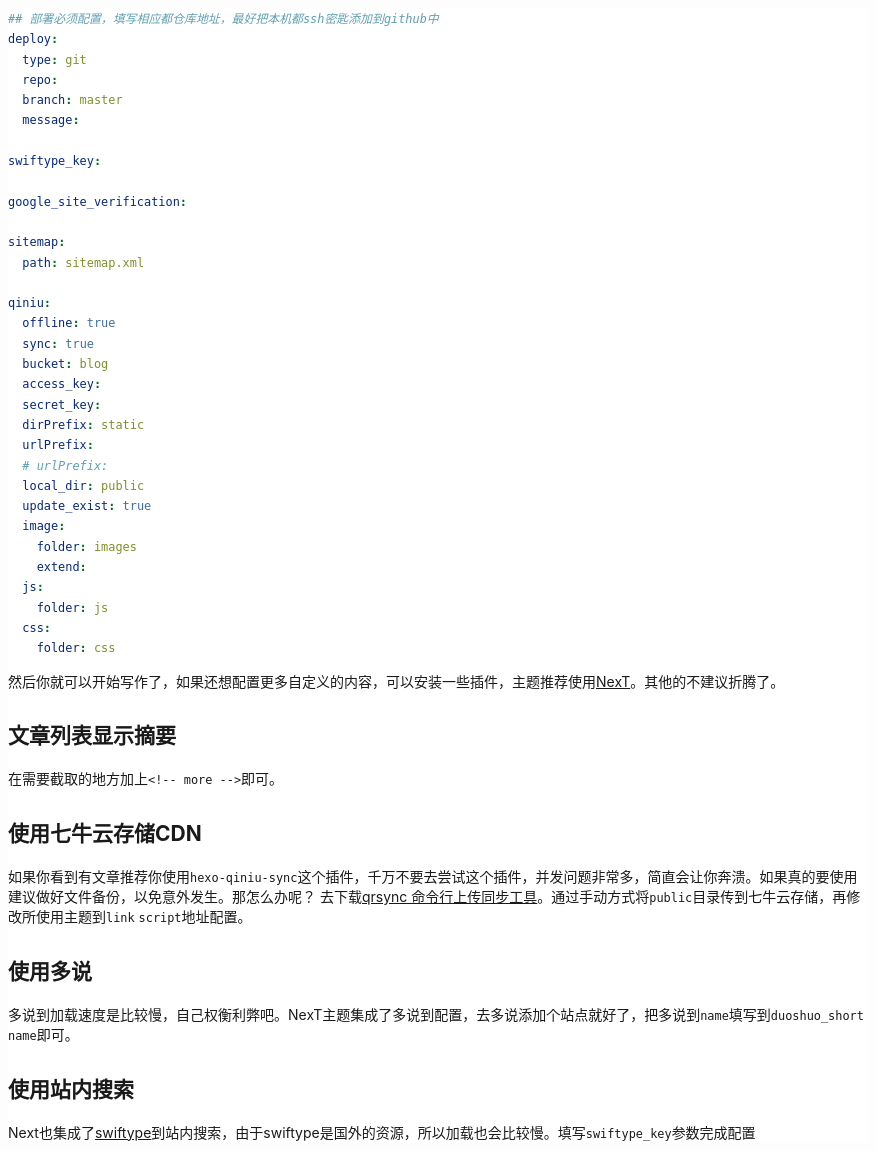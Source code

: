 ```yml
## 部署必须配置，填写相应都仓库地址，最好把本机都ssh密匙添加到github中
deploy:
  type: git
  repo: 
  branch: master
  message:

swiftype_key: 

google_site_verification: 

sitemap:
  path: sitemap.xml

qiniu:
  offline: true
  sync: true
  bucket: blog
  access_key: 
  secret_key:
  dirPrefix: static
  urlPrefix: 
  # urlPrefix:
  local_dir: public
  update_exist: true
  image: 
    folder: images
    extend: 
  js:
    folder: js
  css:
    folder: css
```

然后你就可以开始写作了，如果还想配置更多自定义的内容，可以安装一些插件，主题推荐使用[NexT](http://theme-next.iissnan.com/)。其他的不建议折腾了。

## 文章列表显示摘要
在需要截取的地方加上`<!-- more -->`即可。

## 使用七牛云存储CDN
如果你看到有文章推荐你使用`hexo-qiniu-sync`这个插件，千万不要去尝试这个插件，并发问题非常多，简直会让你奔溃。如果真的要使用建议做好文件备份，以免意外发生。那怎么办呢？
去下载[qrsync 命令行上传同步工具](http://developer.qiniu.com/code/v6/tool/qrsync.html)。通过手动方式将`public`目录传到七牛云存储，再修改所使用主题到`link` `script`地址配置。

## 使用多说
多说到加载速度是比较慢，自己权衡利弊吧。NexT主题集成了多说到配置，去多说添加个站点就好了，把多说到`name`填写到`duoshuo_shortname`即可。

## 使用站内搜索
 Next也集成了[swiftype](https://swiftype.com/)到站内搜索，由于swiftype是国外的资源，所以加载也会比较慢。填写`swiftype_key`参数完成配置
